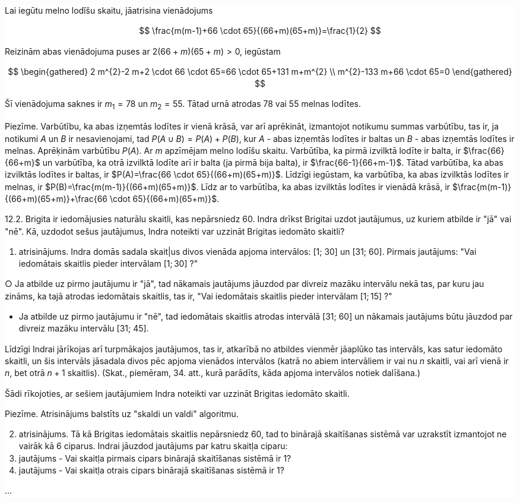 Lai iegūtu melno lodǐšu skaitu, jāatrisina vienādojums

$$
\frac{m(m-1)+66 \cdot 65}{(66+m)(65+m)}=\frac{1}{2}
$$

Reizinām abas vienādojuma puses ar $2(66+m)(65+m)>0$, iegūstam

$$
\begin{gathered}
2 m^{2}-2 m+2 \cdot 66 \cdot 65=66 \cdot 65+131 m+m^{2} \\
m^{2}-133 m+66 \cdot 65=0
\end{gathered}
$$

Šī vienādojuma saknes ir $m_{1}=78$ un $m_{2}=55$. Tātad urnā atrodas 78 vai 55 melnas lodītes.

Piezīme. Varbūtību, ka abas izṇemtās lodītes ir vienā krāsā, var arī aprēkināt, izmantojot notikumu summas varbūtību, tas ir, ja notikumi $A$ un $B$ ir nesavienojami, tad $P(A \cup B)=P(A)+P(B)$, kur $A$ - abas izṇemtās lodītes ir baltas un $B$ - abas izṇemtās lodītes ir melnas. Aprēḳinām varbūtību $P(A)$. Ar $m$ apzīmējam melno lodīšu skaitu. Varbūtība, ka pirmā izvilktā lodīte ir balta, ir $\frac{66}{66+m}$ un varbūtība, ka otrā izvilktā lodīte arī ir balta (ja pirmā bija balta), ir $\frac{66-1}{66+m-1}$. Tātad varbūtība, ka abas izvilktās lodītes ir baltas, ir $P(A)=\frac{66 \cdot 65}{(66+m)(65+m)}$. Līdzīgi iegūstam, ka varbūtība, ka abas izvilktās lodītes ir melnas, ir $P(B)=\frac{m(m-1)}{(66+m)(65+m)}$. Līdz ar to varbūtība, ka abas izvilktās lodītes ir vienādā krāsā, ir $\frac{m(m-1)}{(66+m)(65+m)}+\frac{66 \cdot 65}{(66+m)(65+m)}$.

12.2. Brigita ir iedomājusies naturālu skaitli, kas nepārsniedz 60. Indra drīkst Brigitai uzdot jautājumus, uz kuriem atbilde ir "jā" vai "nē". Kā, uzdodot sešus jautājumus, Indra noteikti var uzzināt Brigitas iedomāto skaitli?

1. atrisinājums. Indra domās sadala skait|us divos vienāda apjoma intervālos: [1; 30] un [31; 60]. Pirmais jautājums: "Vai iedomātais skaitlis pieder intervālam $[1 ; 30]$ ?"

○ Ja atbilde uz pirmo jautājumu ir "jā", tad nākamais jautājums jāuzdod par divreiz mazāku intervālu nekā tas, par kuru jau zināms, ka tajā atrodas iedomātais skaitlis, tas ir, "Vai iedomātais skaitlis pieder intervālam $[1 ; 15]$ ?"

- Ja atbilde uz pirmo jautājumu ir "nē", tad iedomātais skaitlis atrodas intervālā [31; 60] un nākamais jautājums būtu jāuzdod par divreiz mazāku intervālu [31; 45].

Līdzīgi Indrai jārīkojas arī turpmākajos jautājumos, tas ir, atkarībā no atbildes vienmēr jāaplūko tas intervāls, kas satur iedomāto skaitli, un šis intervāls jāsadala divos pēc apjoma vienādos intervālos (katrā no abiem intervāliem ir vai nu $n$ skaitli, vai arī vienā ir $n$, bet otrā $n+1$ skaitlis). (Skat., piemēram, 34. att., kurā parādīts, kāda apjoma intervālos notiek dalīšana.)

Šādi rīkojoties, ar sešiem jautājumiem Indra noteikti var uzzināt Brigitas iedomāto skaitli.

Piezīme. Atrisinājums balstīts uz "skaldi un valdi" algoritmu.

2. atrisinājums. Tā kā Brigitas iedomātais skaitlis nepārsniedz 60, tad to binārajā skaitīšanas sistēmā var uzrakstīt izmantojot ne vairāk kā 6 ciparus. Indrai jāuzdod jautājums par katru skaitḷa ciparu:
3. jautājums - Vai skaitḷa pirmais cipars binārajā skaitīšanas sistēmā ir 1?
4. jautājums - Vai skaitḷa otrais cipars binārajā skaitīšanas sistēmā ir 1?

...
